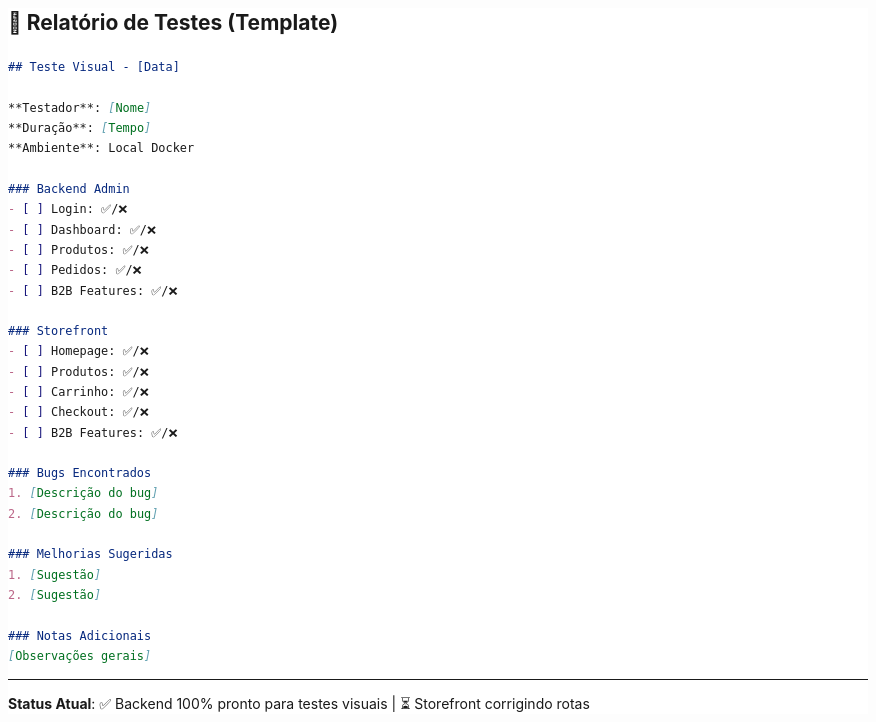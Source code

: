 
## 📝 Relatório de Testes (Template)

```markdown
## Teste Visual - [Data]

**Testador**: [Nome]
**Duração**: [Tempo]
**Ambiente**: Local Docker

### Backend Admin
- [ ] Login: ✅/❌
- [ ] Dashboard: ✅/❌
- [ ] Produtos: ✅/❌
- [ ] Pedidos: ✅/❌
- [ ] B2B Features: ✅/❌

### Storefront
- [ ] Homepage: ✅/❌
- [ ] Produtos: ✅/❌
- [ ] Carrinho: ✅/❌
- [ ] Checkout: ✅/❌
- [ ] B2B Features: ✅/❌

### Bugs Encontrados
1. [Descrição do bug]
2. [Descrição do bug]

### Melhorias Sugeridas
1. [Sugestão]
2. [Sugestão]

### Notas Adicionais
[Observações gerais]
```

---

**Status Atual**: ✅ Backend 100% pronto para testes visuais | ⏳ Storefront corrigindo rotas
